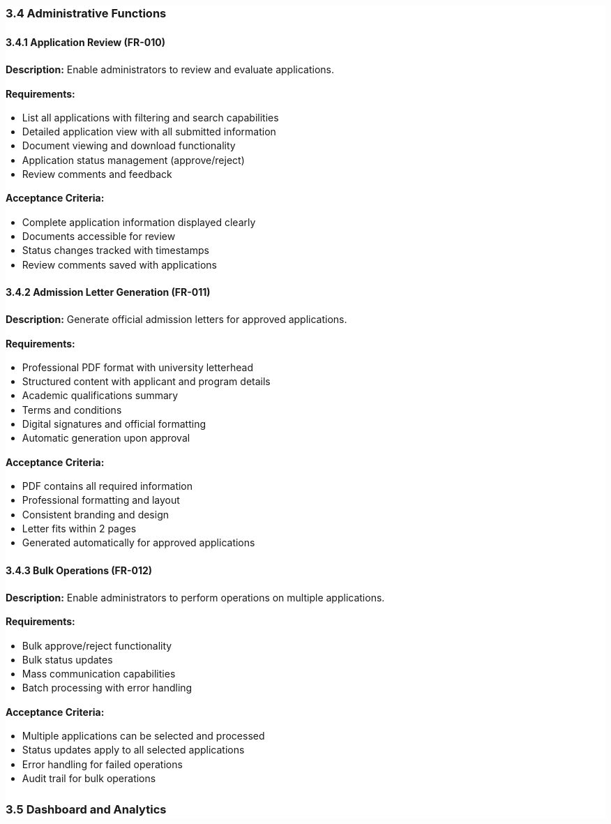 ### 3.4 Administrative Functions

#### 3.4.1 Application Review (FR-010)
**Description:** Enable administrators to review and evaluate applications.

**Requirements:**
- List all applications with filtering and search capabilities
- Detailed application view with all submitted information
- Document viewing and download functionality
- Application status management (approve/reject)
- Review comments and feedback

**Acceptance Criteria:**
- Complete application information displayed clearly
- Documents accessible for review
- Status changes tracked with timestamps
- Review comments saved with applications

#### 3.4.2 Admission Letter Generation (FR-011)
**Description:** Generate official admission letters for approved applications.

**Requirements:**
- Professional PDF format with university letterhead
- Structured content with applicant and program details
- Academic qualifications summary
- Terms and conditions
- Digital signatures and official formatting
- Automatic generation upon approval

**Acceptance Criteria:**
- PDF contains all required information
- Professional formatting and layout
- Consistent branding and design
- Letter fits within 2 pages
- Generated automatically for approved applications

#### 3.4.3 Bulk Operations (FR-012)
**Description:** Enable administrators to perform operations on multiple applications.

**Requirements:**
- Bulk approve/reject functionality
- Bulk status updates
- Mass communication capabilities
- Batch processing with error handling

**Acceptance Criteria:**
- Multiple applications can be selected and processed
- Status updates apply to all selected applications
- Error handling for failed operations
- Audit trail for bulk operations

### 3.5 Dashboard and Analytics

